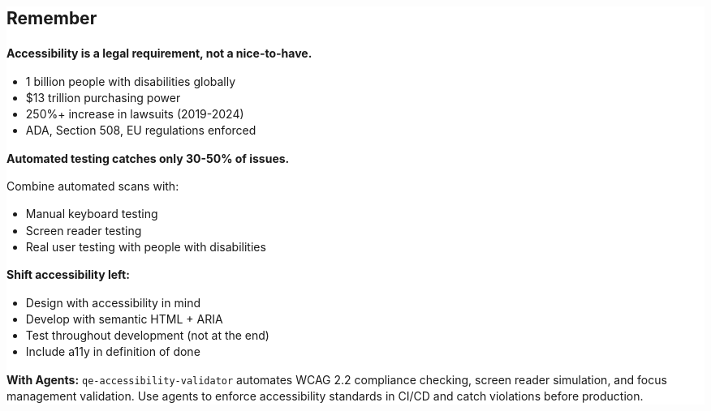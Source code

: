 
## Remember

**Accessibility is a legal requirement, not a nice-to-have.**

- 1 billion people with disabilities globally
- $13 trillion purchasing power
- 250%+ increase in lawsuits (2019-2024)
- ADA, Section 508, EU regulations enforced

**Automated testing catches only 30-50% of issues.**

Combine automated scans with:
- Manual keyboard testing
- Screen reader testing
- Real user testing with people with disabilities

**Shift accessibility left:**
- Design with accessibility in mind
- Develop with semantic HTML + ARIA
- Test throughout development (not at the end)
- Include a11y in definition of done

**With Agents:** `qe-accessibility-validator` automates WCAG 2.2 compliance checking, screen reader simulation, and focus management validation. Use agents to enforce accessibility standards in CI/CD and catch violations before production.
